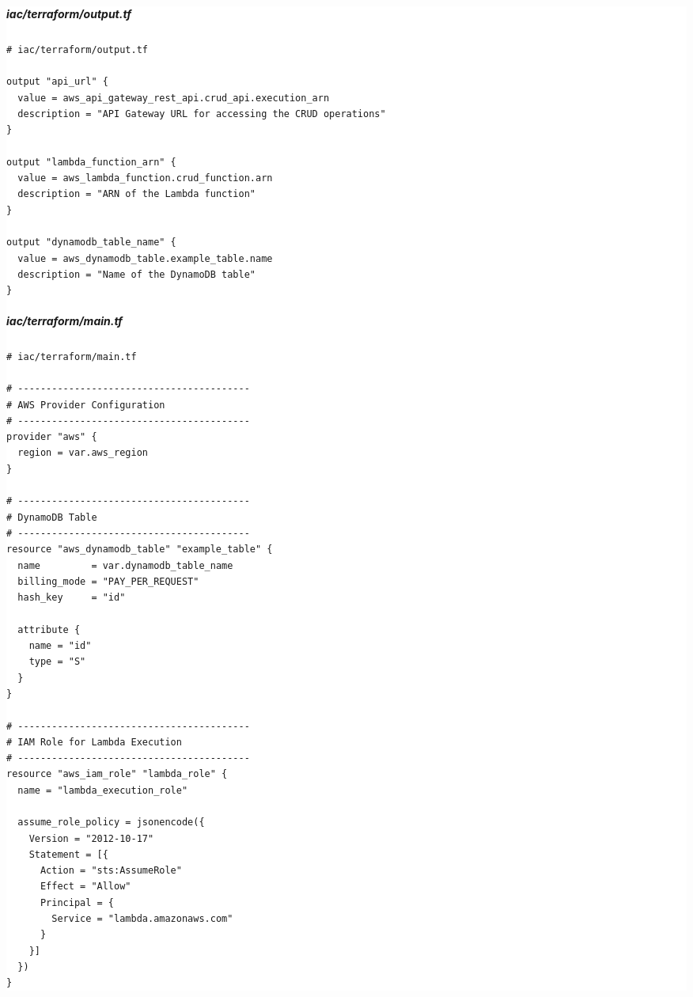 ##### iac/terraform/output.tf

```hcl
# iac/terraform/output.tf

output "api_url" {
  value = aws_api_gateway_rest_api.crud_api.execution_arn
  description = "API Gateway URL for accessing the CRUD operations"
}

output "lambda_function_arn" {
  value = aws_lambda_function.crud_function.arn
  description = "ARN of the Lambda function"
}

output "dynamodb_table_name" {
  value = aws_dynamodb_table.example_table.name
  description = "Name of the DynamoDB table"
}
```

##### iac/terraform/main.tf

```hcl
# iac/terraform/main.tf

# -----------------------------------------
# AWS Provider Configuration
# -----------------------------------------
provider "aws" {
  region = var.aws_region
}

# -----------------------------------------
# DynamoDB Table
# -----------------------------------------
resource "aws_dynamodb_table" "example_table" {
  name         = var.dynamodb_table_name
  billing_mode = "PAY_PER_REQUEST"
  hash_key     = "id"

  attribute {
    name = "id"
    type = "S"
  }
}

# -----------------------------------------
# IAM Role for Lambda Execution
# -----------------------------------------
resource "aws_iam_role" "lambda_role" {
  name = "lambda_execution_role"

  assume_role_policy = jsonencode({
    Version = "2012-10-17"
    Statement = [{
      Action = "sts:AssumeRole"
      Effect = "Allow"
      Principal = {
        Service = "lambda.amazonaws.com"
      }
    }]
  })
}

```